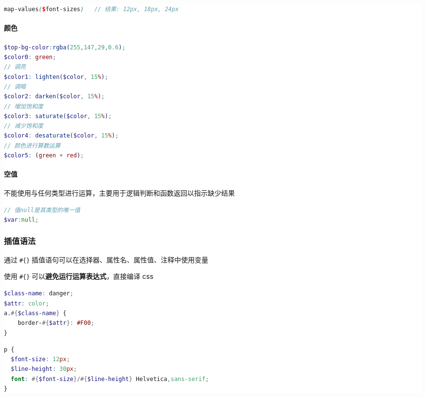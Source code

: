   ```scss
  map-values($font-sizes)	// 结果: 12px, 18px, 24px
  ```



#### 颜色

```scss
$top-bg-color:rgba(255,147,29,0.6);
$color0: green;
// 调亮
$color1: lighten($color, 15%);
// 调暗
$color2: darken($color, 15%);
// 增加饱和度
$color3: saturate($color, 15%);
// 减少饱和度
$color4: desaturate($color, 15%);
// 颜色进行算数运算
$color5: (green + red);
```



#### 空值

不能使用与任何类型进行运算，主要用于逻辑判断和函数返回以指示缺少结果

```scss
// 值null是其类型的唯一值
$var:null;
```



### 插值语法

通过 `#{}` 插值语句可以在选择器、属性名、属性值、注释中使用变量

使用 `#{}` 可以**避免运行运算表达式**，直接编译 css

```scss
$class-name: danger;
$attr: color;
a.#{$class-name} {
    border-#{$attr}: #F00;
}
```

```scss
p {
  $font-size: 12px;
  $line-height: 30px;
  font: #{$font-size}/#{$line-height} Helvetica,sans-serif;
}
```


